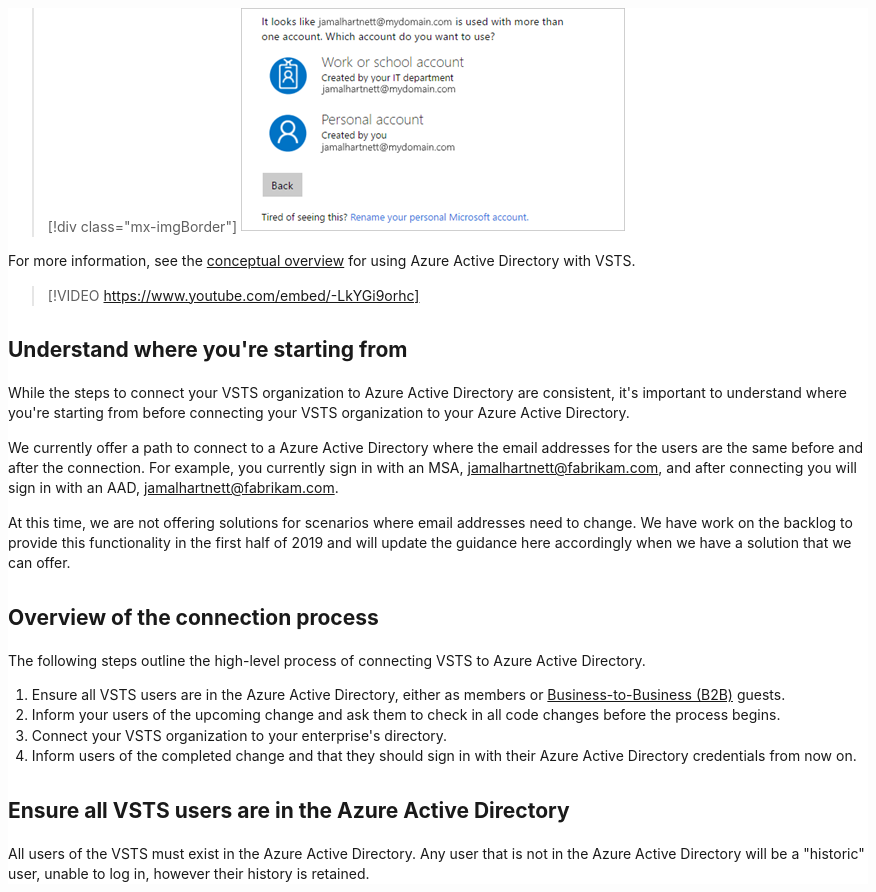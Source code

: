 >[!div class="mx-imgBorder"]
![Choose between work or school account and a personal account](_img/connect-organization-to-aad/disambiguation-screen-VSTS.PNG)

For more information, see the [conceptual overview](access-with-azure-ad.md) for using Azure Active Directory with VSTS.

> [!VIDEO https://www.youtube.com/embed/-LkYGi9orhc] 

## Understand where you're starting from

While the steps to connect your VSTS organization to Azure Active Directory are consistent, it's important to understand where you're starting from before connecting your VSTS organization to your Azure Active Directory.

We currently offer a path to connect to a Azure Active Directory where the email addresses for the users are the same before and after the connection.  For example, you currently sign in with an MSA, jamalhartnett@fabrikam.com, and after connecting you will sign in with an AAD, jamalhartnett@fabrikam.com.

At this time, we are not offering solutions for scenarios where email addresses need to change.  We have work on the backlog to provide this functionality in the first half of 2019 and will update the guidance here accordingly when we have a solution that we can offer.

## Overview of the connection process

The following steps outline the high-level process of connecting VSTS to Azure Active Directory.

1. Ensure all VSTS users are in the Azure Active Directory, either as members or [Business-to-Business (B2B)](https://docs.microsoft.com/en-us/azure/active-directory/active-directory-b2b-what-is-azure-ad-b2b) guests.
2. Inform your users of the upcoming change and ask them to check in all code changes before the process begins.
3. Connect your VSTS organization to your enterprise's directory.
4. Inform users of the completed change and that they should sign in with their Azure Active Directory credentials from now on.

## Ensure all VSTS users are in the Azure Active Directory

All users of the VSTS must exist in the Azure Active Directory. Any user that is not in the Azure Active Directory will be a "historic" user, unable to log in, however their history is retained.
